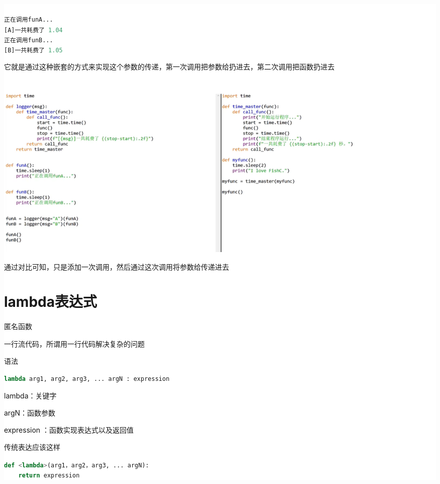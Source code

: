 ```python

正在调用funA...
[A]一共耗费了 1.04
正在调用funB...
[B]一共耗费了 1.05
```

它就是通过这种嵌套的方式来实现这个参数的传递，第一次调用把参数给扔进去，第二次调用把函数扔进去

![35](./pyimg/35.png)

通过对比可知，只是添加一次调用，然后通过这次调用将参数给传递进去

# lambda表达式

匿名函数

一行流代码，所谓用一行代码解决复杂的问题

语法

```python
lambda arg1, arg2, arg3, ... argN : expression
```

lambda：关键字

argN：函数参数

expression ：函数实现表达式以及返回值

传统表达应该这样

```python
def <lambda>(arg1，arg2，arg3, ... argN):
	return expression
```
